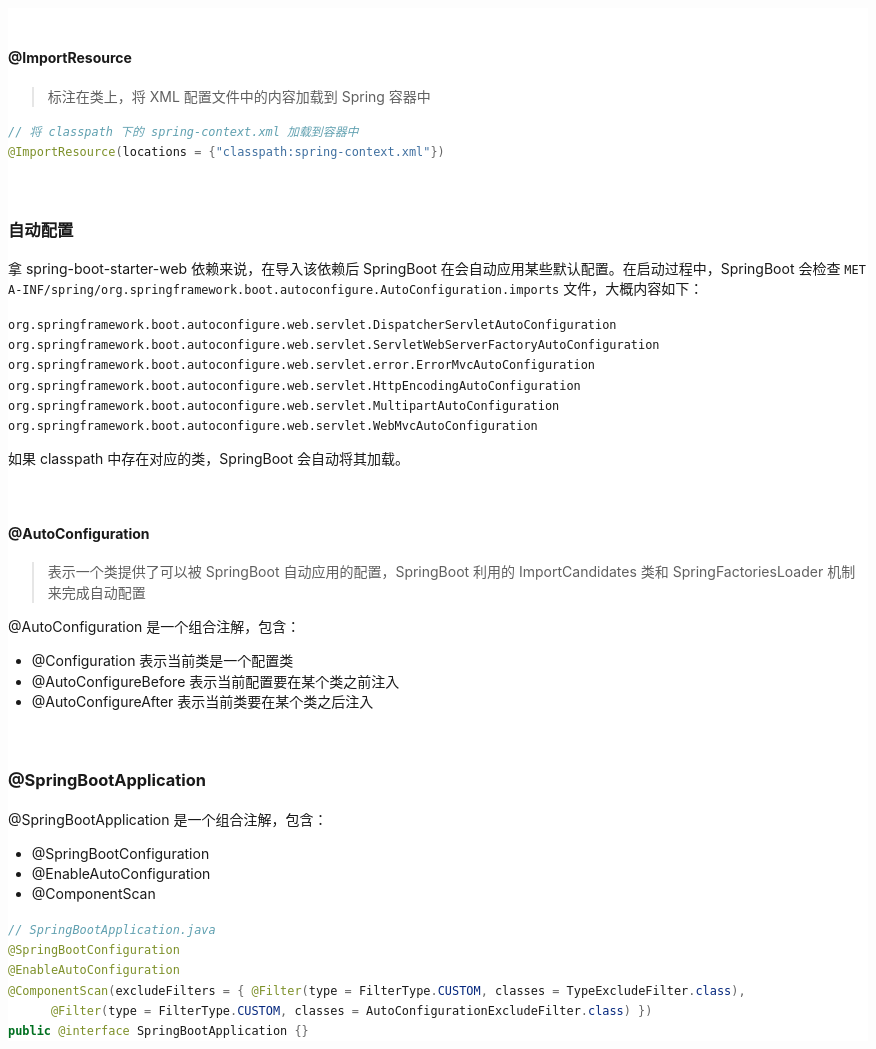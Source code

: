 

<br>

#### @ImportResource

> 标注在类上，将 XML 配置文件中的内容加载到 Spring 容器中

```java
// 将 classpath 下的 spring-context.xml 加载到容器中
@ImportResource(locations = {"classpath:spring-context.xml"})
```



<br>

### 自动配置

拿 spring-boot-starter-web 依赖来说，在导入该依赖后 SpringBoot 在会自动应用某些默认配置。在启动过程中，SpringBoot 会检查 `META-INF/spring/org.springframework.boot.autoconfigure.AutoConfiguration.imports` 文件，大概内容如下：

```
org.springframework.boot.autoconfigure.web.servlet.DispatcherServletAutoConfiguration
org.springframework.boot.autoconfigure.web.servlet.ServletWebServerFactoryAutoConfiguration
org.springframework.boot.autoconfigure.web.servlet.error.ErrorMvcAutoConfiguration
org.springframework.boot.autoconfigure.web.servlet.HttpEncodingAutoConfiguration
org.springframework.boot.autoconfigure.web.servlet.MultipartAutoConfiguration
org.springframework.boot.autoconfigure.web.servlet.WebMvcAutoConfiguration
```

如果 classpath 中存在对应的类，SpringBoot 会自动将其加载。



<br>

#### @AutoConfiguration

> 表示一个类提供了可以被 SpringBoot 自动应用的配置，SpringBoot 利用的 ImportCandidates 类和 SpringFactoriesLoader 机制来完成自动配置

@AutoConfiguration 是一个组合注解，包含：

* @Configuration 表示当前类是一个配置类
* @AutoConfigureBefore 表示当前配置要在某个类之前注入
* @AutoConfigureAfter 表示当前类要在某个类之后注入



<br>

### @SpringBootApplication

@SpringBootApplication 是一个组合注解，包含：

* @SpringBootConfiguration
* @EnableAutoConfiguration
* @ComponentScan

```java
// SpringBootApplication.java
@SpringBootConfiguration
@EnableAutoConfiguration
@ComponentScan(excludeFilters = { @Filter(type = FilterType.CUSTOM, classes = TypeExcludeFilter.class),
      @Filter(type = FilterType.CUSTOM, classes = AutoConfigurationExcludeFilter.class) })
public @interface SpringBootApplication {}
```

